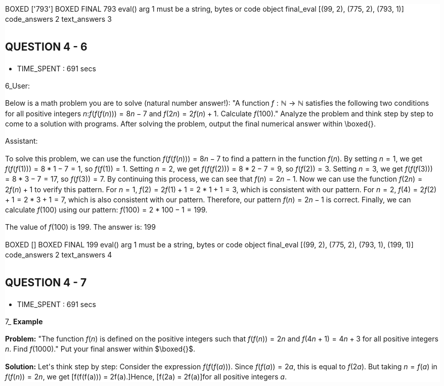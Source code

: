 BOXED ['793']
BOXED FINAL 793
eval() arg 1 must be a string, bytes or code object final_eval
[(99, 2), (775, 2), (793, 1)]
code_answers 2 text_answers 3



## QUESTION 4 - 6 
- TIME_SPENT : 691 secs

6_User:

Below is a math problem you are to solve (natural number answer!):
"A function $f: \mathbb N \to \mathbb N$ satisfies the following two conditions for all positive integers $n$:$f(f(f(n)))=8n-7$ and $f(2n)=2f(n)+1$. Calculate $f(100)$."
Analyze the problem and think step by step to come to a solution with programs. After solving the problem, output the final numerical answer within \boxed{}.

Assistant:

 To solve this problem, we can use the function $f(f(f(n)))=8n-7$ to find a pattern in the function $f(n)$. By setting $n = 1$, we get $f(f(f(1)))=8*1-7 = 1$, so $f(f(1)) = 1$. Setting $n = 2$, we get $f(f(f(2)))=8*2-7 = 9$, so $f(f(2)) = 3$. Setting $n = 3$, we get $f(f(f(3)))=8*3-7 = 17$, so $f(f(3)) = 7$. By continuing this process, we can see that $f(n) = 2n - 1$.
Now we can use the function $f(2n) = 2f(n) + 1$ to verify this pattern. For $n = 1$, $f(2) = 2f(1) + 1 = 2*1 + 1 = 3$, which is consistent with our pattern. For $n = 2$, $f(4) = 2f(2) + 1 = 2*3 + 1 = 7$, which is also consistent with our pattern. Therefore, our pattern $f(n) = 2n - 1$ is correct.
Finally, we can calculate $f(100)$ using our pattern: $f(100) = 2*100 - 1 = 199$.

The value of $f(100)$ is $199$. The answer is: $199$

BOXED []
BOXED FINAL 199
eval() arg 1 must be a string, bytes or code object final_eval
[(99, 2), (775, 2), (793, 1), (199, 1)]
code_answers 2 text_answers 4



## QUESTION 4 - 7 
- TIME_SPENT : 691 secs

7_
**Example**

**Problem:** 
"The function $f(n)$ is defined on the positive integers such that $f(f(n)) = 2n$ and $f(4n + 1) = 4n + 3$ for all positive integers $n.$  Find $f(1000).$"
Put your final answer within $\boxed{}$.

**Solution:** 
Let's think step by step:
Consider the expression $f(f(f(a))).$  Since $f(f(a)) = 2a,$ this is equal to $f(2a).$  But taking $n = f(a)$ in $f(f(n)) = 2n,$ we get
\[f(f(f(a))) = 2f(a).\]Hence,
\[f(2a) = 2f(a)\]for all positive integers $a.$
